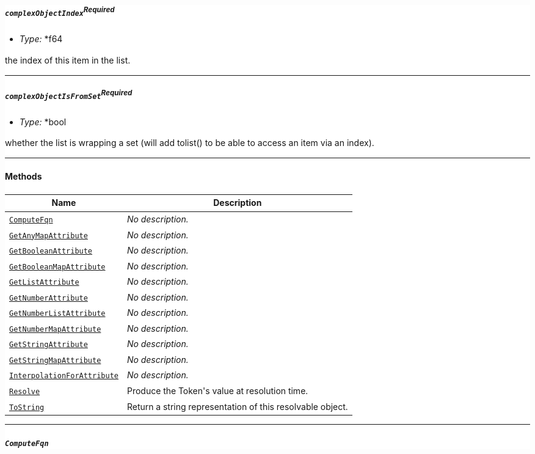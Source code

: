
##### `complexObjectIndex`<sup>Required</sup> <a name="complexObjectIndex" id="rhizo-co-terraform-provider-oci.dataOciIntegrationIntegrationInstance.DataOciIntegrationIntegrationInstanceAlternateCustomEndpointsOutputReference.Initializer.parameter.complexObjectIndex"></a>

- *Type:* *f64

the index of this item in the list.

---

##### `complexObjectIsFromSet`<sup>Required</sup> <a name="complexObjectIsFromSet" id="rhizo-co-terraform-provider-oci.dataOciIntegrationIntegrationInstance.DataOciIntegrationIntegrationInstanceAlternateCustomEndpointsOutputReference.Initializer.parameter.complexObjectIsFromSet"></a>

- *Type:* *bool

whether the list is wrapping a set (will add tolist() to be able to access an item via an index).

---

#### Methods <a name="Methods" id="Methods"></a>

| **Name** | **Description** |
| --- | --- |
| <code><a href="#rhizo-co-terraform-provider-oci.dataOciIntegrationIntegrationInstance.DataOciIntegrationIntegrationInstanceAlternateCustomEndpointsOutputReference.computeFqn">ComputeFqn</a></code> | *No description.* |
| <code><a href="#rhizo-co-terraform-provider-oci.dataOciIntegrationIntegrationInstance.DataOciIntegrationIntegrationInstanceAlternateCustomEndpointsOutputReference.getAnyMapAttribute">GetAnyMapAttribute</a></code> | *No description.* |
| <code><a href="#rhizo-co-terraform-provider-oci.dataOciIntegrationIntegrationInstance.DataOciIntegrationIntegrationInstanceAlternateCustomEndpointsOutputReference.getBooleanAttribute">GetBooleanAttribute</a></code> | *No description.* |
| <code><a href="#rhizo-co-terraform-provider-oci.dataOciIntegrationIntegrationInstance.DataOciIntegrationIntegrationInstanceAlternateCustomEndpointsOutputReference.getBooleanMapAttribute">GetBooleanMapAttribute</a></code> | *No description.* |
| <code><a href="#rhizo-co-terraform-provider-oci.dataOciIntegrationIntegrationInstance.DataOciIntegrationIntegrationInstanceAlternateCustomEndpointsOutputReference.getListAttribute">GetListAttribute</a></code> | *No description.* |
| <code><a href="#rhizo-co-terraform-provider-oci.dataOciIntegrationIntegrationInstance.DataOciIntegrationIntegrationInstanceAlternateCustomEndpointsOutputReference.getNumberAttribute">GetNumberAttribute</a></code> | *No description.* |
| <code><a href="#rhizo-co-terraform-provider-oci.dataOciIntegrationIntegrationInstance.DataOciIntegrationIntegrationInstanceAlternateCustomEndpointsOutputReference.getNumberListAttribute">GetNumberListAttribute</a></code> | *No description.* |
| <code><a href="#rhizo-co-terraform-provider-oci.dataOciIntegrationIntegrationInstance.DataOciIntegrationIntegrationInstanceAlternateCustomEndpointsOutputReference.getNumberMapAttribute">GetNumberMapAttribute</a></code> | *No description.* |
| <code><a href="#rhizo-co-terraform-provider-oci.dataOciIntegrationIntegrationInstance.DataOciIntegrationIntegrationInstanceAlternateCustomEndpointsOutputReference.getStringAttribute">GetStringAttribute</a></code> | *No description.* |
| <code><a href="#rhizo-co-terraform-provider-oci.dataOciIntegrationIntegrationInstance.DataOciIntegrationIntegrationInstanceAlternateCustomEndpointsOutputReference.getStringMapAttribute">GetStringMapAttribute</a></code> | *No description.* |
| <code><a href="#rhizo-co-terraform-provider-oci.dataOciIntegrationIntegrationInstance.DataOciIntegrationIntegrationInstanceAlternateCustomEndpointsOutputReference.interpolationForAttribute">InterpolationForAttribute</a></code> | *No description.* |
| <code><a href="#rhizo-co-terraform-provider-oci.dataOciIntegrationIntegrationInstance.DataOciIntegrationIntegrationInstanceAlternateCustomEndpointsOutputReference.resolve">Resolve</a></code> | Produce the Token's value at resolution time. |
| <code><a href="#rhizo-co-terraform-provider-oci.dataOciIntegrationIntegrationInstance.DataOciIntegrationIntegrationInstanceAlternateCustomEndpointsOutputReference.toString">ToString</a></code> | Return a string representation of this resolvable object. |

---

##### `ComputeFqn` <a name="ComputeFqn" id="rhizo-co-terraform-provider-oci.dataOciIntegrationIntegrationInstance.DataOciIntegrationIntegrationInstanceAlternateCustomEndpointsOutputReference.computeFqn"></a>
